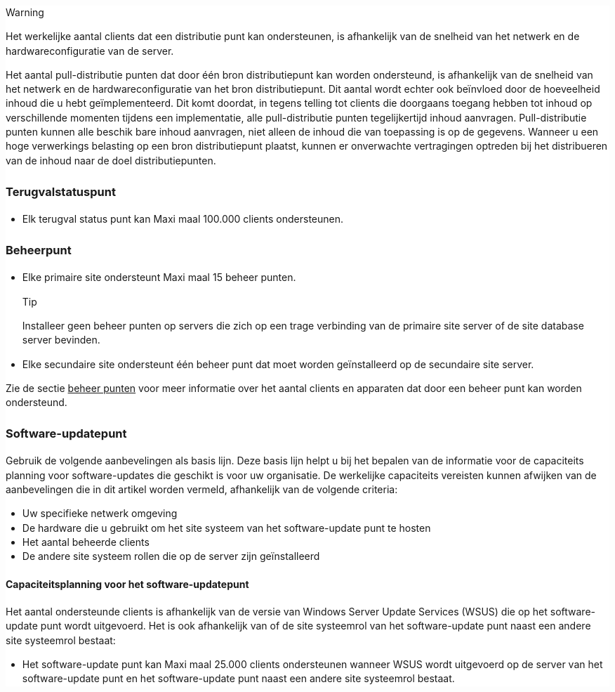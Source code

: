 > [!WARNING]  
> Het werkelijke aantal clients dat een distributie punt kan ondersteunen, is afhankelijk van de snelheid van het netwerk en de hardwareconfiguratie van de server.  
>
> Het aantal pull-distributie punten dat door één bron distributiepunt kan worden ondersteund, is afhankelijk van de snelheid van het netwerk en de hardwareconfiguratie van het bron distributiepunt. Dit aantal wordt echter ook beïnvloed door de hoeveelheid inhoud die u hebt geïmplementeerd. Dit komt doordat, in tegens telling tot clients die doorgaans toegang hebben tot inhoud op verschillende momenten tijdens een implementatie, alle pull-distributie punten tegelijkertijd inhoud aanvragen. Pull-distributie punten kunnen alle beschik bare inhoud aanvragen, niet alleen de inhoud die van toepassing is op de gegevens. Wanneer u een hoge verwerkings belasting op een bron distributiepunt plaatst, kunnen er onverwachte vertragingen optreden bij het distribueren van de inhoud naar de doel distributiepunten.  

### <a name="fallback-status-point"></a>Terugvalstatuspunt  

- Elk terugval status punt kan Maxi maal 100.000 clients ondersteunen.  

### <a name="management-point"></a>Beheerpunt  

- Elke primaire site ondersteunt Maxi maal 15 beheer punten.  

    > [!TIP]  
    > Installeer geen beheer punten op servers die zich op een trage verbinding van de primaire site server of de site database server bevinden.  

- Elke secundaire site ondersteunt één beheer punt dat moet worden geïnstalleerd op de secundaire site server.  

Zie de sectie [beheer punten](#bkmk_mp) voor meer informatie over het aantal clients en apparaten dat door een beheer punt kan worden ondersteund.  

### <a name="software-update-point"></a>Software-updatepunt  

Gebruik de volgende aanbevelingen als basis lijn. Deze basis lijn helpt u bij het bepalen van de informatie voor de capaciteits planning voor software-updates die geschikt is voor uw organisatie. De werkelijke capaciteits vereisten kunnen afwijken van de aanbevelingen die in dit artikel worden vermeld, afhankelijk van de volgende criteria:

- Uw specifieke netwerk omgeving
- De hardware die u gebruikt om het site systeem van het software-update punt te hosten
- Het aantal beheerde clients
- De andere site systeem rollen die op de server zijn geïnstalleerd  

#### <a name="capacity-planning-for-the-software-update-point"></a><a name="BKMK_SUMCapacity"></a> Capaciteitsplanning voor het software-updatepunt  

Het aantal ondersteunde clients is afhankelijk van de versie van Windows Server Update Services (WSUS) die op het software-update punt wordt uitgevoerd. Het is ook afhankelijk van of de site systeemrol van het software-update punt naast een andere site systeemrol bestaat:  

- Het software-update punt kan Maxi maal 25.000 clients ondersteunen wanneer WSUS wordt uitgevoerd op de server van het software-update punt en het software-update punt naast een andere site systeemrol bestaat.  
